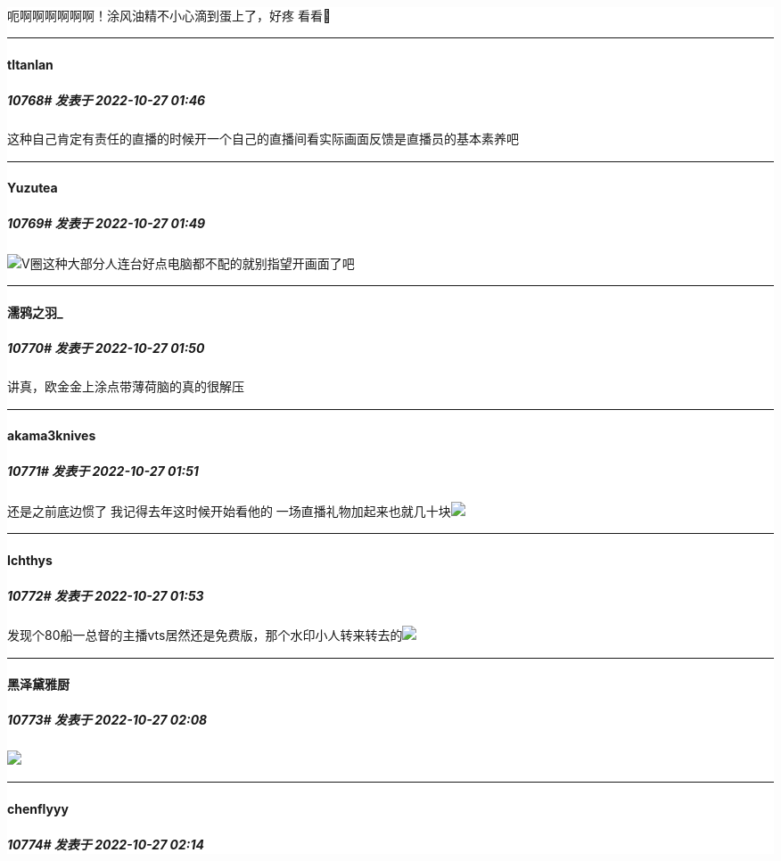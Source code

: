 呃啊啊啊啊啊啊！涂风油精不小心滴到蛋上了，好疼</blockquote>
看看🥚



*****

####  tltanlan  
##### 10768#       发表于 2022-10-27 01:46

这种自己肯定有责任的直播的时候开一个自己的直播间看实际画面反馈是直播员的基本素养吧

*****

####  Yuzutea  
##### 10769#       发表于 2022-10-27 01:49

<img src="https://static.saraba1st.com/image/smiley/face2017/067.png" referrerpolicy="no-referrer">V圈这种大部分人连台好点电脑都不配的就别指望开画面了吧

*****

####  濡鸦之羽_  
##### 10770#       发表于 2022-10-27 01:50

讲真，欧金金上涂点带薄荷脑的真的很解压



*****

####  akama3knives  
##### 10771#       发表于 2022-10-27 01:51

还是之前底边惯了 我记得去年这时候开始看他的 一场直播礼物加起来也就几十块<img src="https://static.saraba1st.com/image/smiley/face2017/068.png" referrerpolicy="no-referrer">

*****

####  Ichthys  
##### 10772#       发表于 2022-10-27 01:53

发现个80船一总督的主播vts居然还是免费版，那个水印小人转来转去的<img src="https://static.saraba1st.com/image/smiley/face2017/017.png" referrerpolicy="no-referrer">



*****

####  黑泽黛雅厨  
##### 10773#       发表于 2022-10-27 02:08

<img src="https://static.saraba1st.com/image/smiley/face2017/112.png" referrerpolicy="no-referrer">

*****

####  chenflyyy  
##### 10774#       发表于 2022-10-27 02:14
